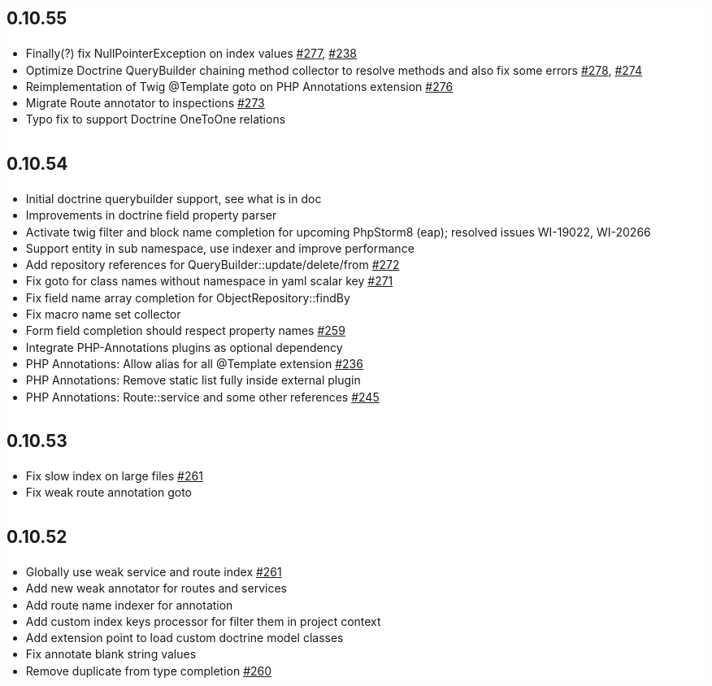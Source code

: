 ## 0.10.55
* Finally(?) fix NullPointerException on index values [#277](https://github.com/Haehnchen/idea-php-symfony2-plugin/issues/277), [#238](https://github.com/Haehnchen/idea-php-symfony2-plugin/issues/238)
* Optimize Doctrine QueryBuilder chaining method collector to resolve methods and also fix some errors [#278](https://github.com/Haehnchen/idea-php-symfony2-plugin/issues/278), [#274](https://github.com/Haehnchen/idea-php-symfony2-plugin/issues/274)
* Reimplementation of Twig @Template goto on PHP Annotations extension [#276](https://github.com/Haehnchen/idea-php-symfony2-plugin/issues/276)
* Migrate Route annotator to inspections [#273](https://github.com/Haehnchen/idea-php-symfony2-plugin/issues/273)
* Typo fix to support Doctrine OneToOne relations

## 0.10.54
* Initial doctrine querybuilder support, see what is in doc
* Improvements in doctrine field property parser
* Activate twig filter and block name completion for upcoming
  PhpStorm8 (eap); resolved issues WI-19022, WI-20266
* Support entity in sub namespace, use indexer and improve
  performance
* Add repository references for QueryBuilder::update/delete/from [#272](https://github.com/Haehnchen/idea-php-symfony2-plugin/issues/272)
* Fix goto for class names without namespace in yaml scalar key [#271](https://github.com/Haehnchen/idea-php-symfony2-plugin/issues/271)
* Fix field name array completion for ObjectRepository::findBy
* Fix macro name set collector
* Form field completion should respect property names [#259](https://github.com/Haehnchen/idea-php-symfony2-plugin/issues/259)
* Integrate PHP-Annotations plugins as optional dependency
* PHP Annotations: Allow alias for all @Template extension [#236](https://github.com/Haehnchen/idea-php-symfony2-plugin/issues/236)
* PHP Annotations: Remove static list fully inside external plugin
* PHP Annotations: Route::service and some other references [#245](https://github.com/Haehnchen/idea-php-symfony2-plugin/issues/245)

## 0.10.53
* Fix slow index on large files [#261](https://github.com/Haehnchen/idea-php-symfony2-plugin/issues/261)
* Fix weak route annotation goto

## 0.10.52
* Globally use weak service and route index [#261](https://github.com/Haehnchen/idea-php-symfony2-plugin/issues/261)
* Add new weak annotator for routes and services
* Add route name indexer for annotation
* Add custom index keys processor for filter them in project context
* Add extension point to load custom doctrine model classes
* Fix annotate blank string values
* Remove duplicate from type completion [#260](https://github.com/Haehnchen/idea-php-symfony2-plugin/issues/260)
